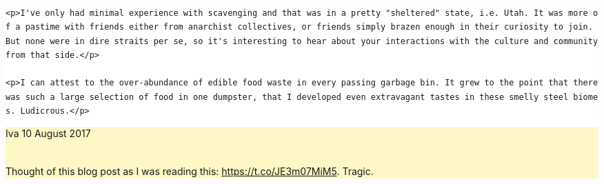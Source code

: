 	<p>I've only had minimal experience with scavenging and that was in a pretty "sheltered" state, i.e. Utah. It was more of a pastime with friends either from anarchist collectives, or friends simply brazen enough in their curiosity to join. But none were in dire straits per se, so it's interesting to hear about your interactions with the culture and community from that side.</p>

	<p>I can attest to the over-abundance of edible food waste in every passing garbage bin. It grew to the point that there was such a large selection of food in one dumpster, that I developed even extravagant tastes in these smelly steel biomes. Ludicrous.</p>
</div>


<div class="comment" style="background-color: #FFF8C6;">
    <span class="name">Iva</span>
    <span class="date">10 August 2017</span>
	<br>
    <br>
	<p>Thought of this blog post as I was reading this: <a href="https://t.co/JE3m07MiM5">https://t.co/JE3m07MiM5</a>. Tragic.</p>
</div>

 	

